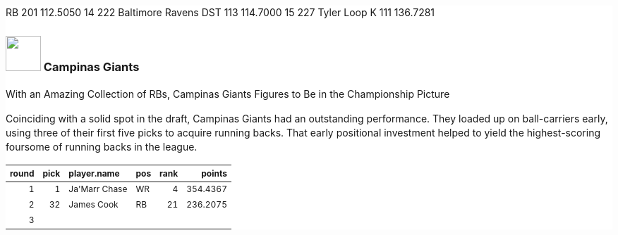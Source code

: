    <td style="text-align:left;"> RB </td>
   <td style="text-align:right;"> 201 </td>
   <td style="text-align:right;"> 112.5050 </td>
  </tr>
  <tr>
   <td style="text-align:right;"> 14 </td>
   <td style="text-align:right;"> 222 </td>
   <td style="text-align:left;"> Baltimore Ravens </td>
   <td style="text-align:left;"> DST </td>
   <td style="text-align:right;"> 113 </td>
   <td style="text-align:right;"> 114.7000 </td>
  </tr>
  <tr>
   <td style="text-align:right;"> 15 </td>
   <td style="text-align:right;"> 227 </td>
   <td style="text-align:left;"> Tyler Loop </td>
   <td style="text-align:left;"> K </td>
   <td style="text-align:right;"> 111 </td>
   <td style="text-align:right;"> 136.7281 </td>
  </tr>
</tbody>
</table>


### <img src='https://static.www.nfl.com/league/apps/fantasy/logos/avatar/240x240/NYG_5.png' style='width: 50px; height: 50px'/> Campinas Giants

With an Amazing Collection of RBs, Campinas Giants Figures to Be in the Championship Picture

Coinciding with a solid spot in the draft, Campinas Giants had an outstanding performance. They loaded up on ball-carriers early, using three of their first five picks to acquire running backs. That early positional investment helped to yield the highest-scoring foursome of running backs in the league.

<table class="table" style="font-size: 12px; margin-left: auto; margin-right: auto;">
 <thead>
  <tr>
   <th style="text-align:right;"> round </th>
   <th style="text-align:right;"> pick </th>
   <th style="text-align:left;"> player.name </th>
   <th style="text-align:left;"> pos </th>
   <th style="text-align:right;"> rank </th>
   <th style="text-align:right;"> points </th>
  </tr>
 </thead>
<tbody>
  <tr>
   <td style="text-align:right;"> 1 </td>
   <td style="text-align:right;"> 1 </td>
   <td style="text-align:left;"> Ja'Marr Chase </td>
   <td style="text-align:left;"> WR </td>
   <td style="text-align:right;"> 4 </td>
   <td style="text-align:right;"> 354.4367 </td>
  </tr>
  <tr>
   <td style="text-align:right;"> 2 </td>
   <td style="text-align:right;"> 32 </td>
   <td style="text-align:left;"> James Cook </td>
   <td style="text-align:left;"> RB </td>
   <td style="text-align:right;"> 21 </td>
   <td style="text-align:right;"> 236.2075 </td>
  </tr>
  <tr>
   <td style="text-align:right;"> 3 </td>